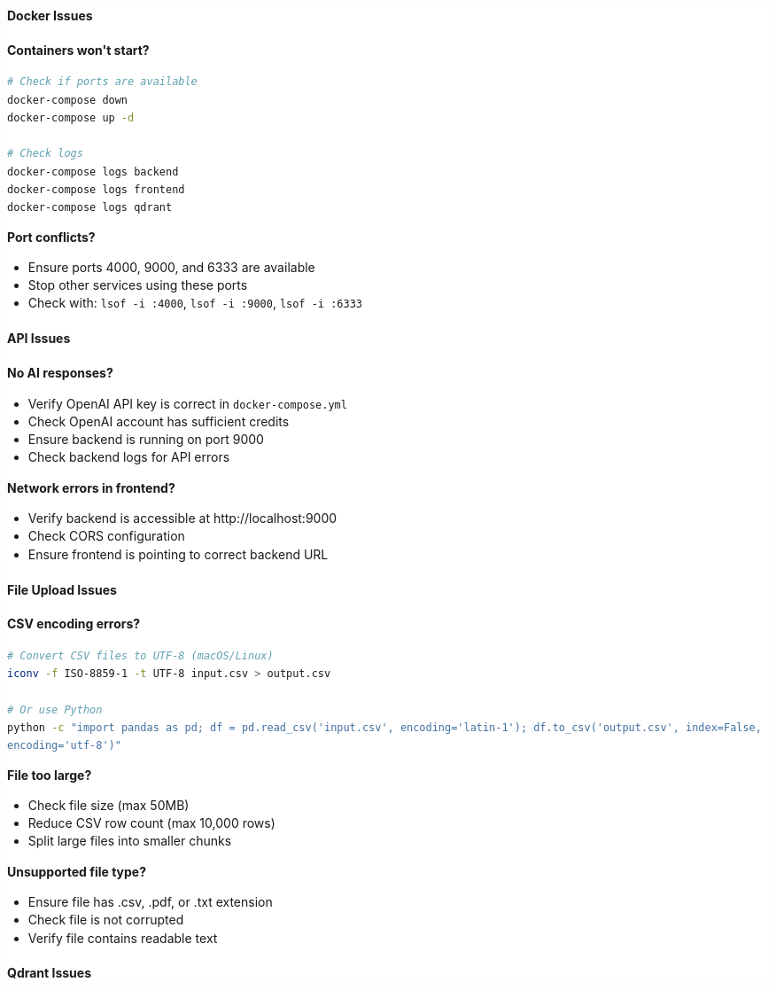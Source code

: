 #### Docker Issues

**Containers won't start?**
```bash
# Check if ports are available
docker-compose down
docker-compose up -d

# Check logs
docker-compose logs backend
docker-compose logs frontend
docker-compose logs qdrant
```

**Port conflicts?**
- Ensure ports 4000, 9000, and 6333 are available
- Stop other services using these ports
- Check with: `lsof -i :4000`, `lsof -i :9000`, `lsof -i :6333`

#### API Issues

**No AI responses?**
- Verify OpenAI API key is correct in `docker-compose.yml`
- Check OpenAI account has sufficient credits
- Ensure backend is running on port 9000
- Check backend logs for API errors

**Network errors in frontend?**
- Verify backend is accessible at http://localhost:9000
- Check CORS configuration
- Ensure frontend is pointing to correct backend URL

#### File Upload Issues

**CSV encoding errors?**
```bash
# Convert CSV files to UTF-8 (macOS/Linux)
iconv -f ISO-8859-1 -t UTF-8 input.csv > output.csv

# Or use Python
python -c "import pandas as pd; df = pd.read_csv('input.csv', encoding='latin-1'); df.to_csv('output.csv', index=False, encoding='utf-8')"
```

**File too large?**
- Check file size (max 50MB)
- Reduce CSV row count (max 10,000 rows)
- Split large files into smaller chunks

**Unsupported file type?**
- Ensure file has .csv, .pdf, or .txt extension
- Check file is not corrupted
- Verify file contains readable text

#### Qdrant Issues
